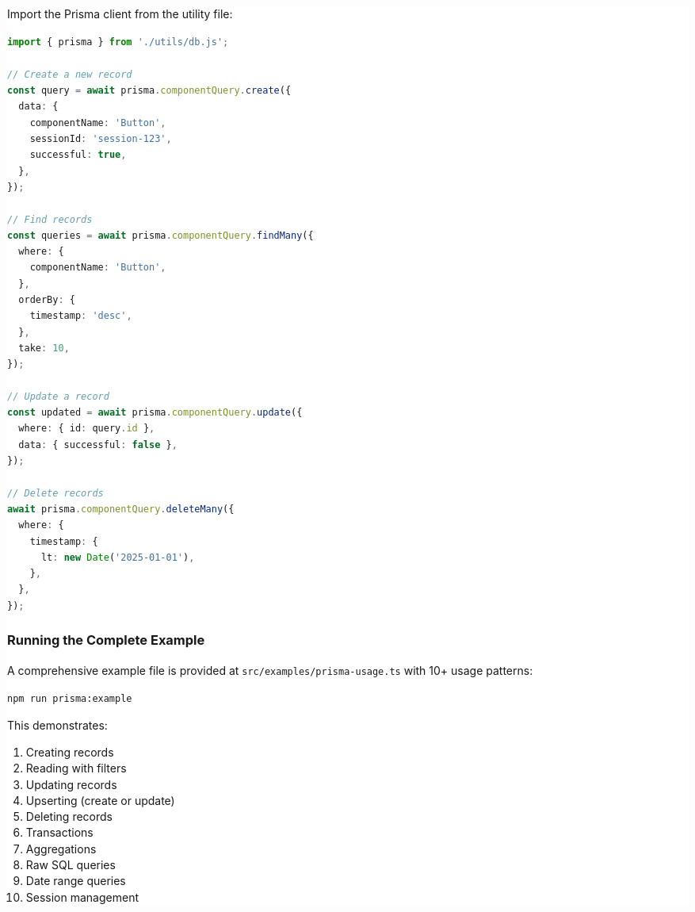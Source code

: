 Import the Prisma client from the utility file:

```typescript
import { prisma } from './utils/db.js';

// Create a new record
const query = await prisma.componentQuery.create({
  data: {
    componentName: 'Button',
    sessionId: 'session-123',
    successful: true,
  },
});

// Find records
const queries = await prisma.componentQuery.findMany({
  where: {
    componentName: 'Button',
  },
  orderBy: {
    timestamp: 'desc',
  },
  take: 10,
});

// Update a record
const updated = await prisma.componentQuery.update({
  where: { id: query.id },
  data: { successful: false },
});

// Delete records
await prisma.componentQuery.deleteMany({
  where: {
    timestamp: {
      lt: new Date('2025-01-01'),
    },
  },
});
```

### Running the Complete Example

A comprehensive example file is provided at `src/examples/prisma-usage.ts` with 10+ usage patterns:

```bash
npm run prisma:example
```

This demonstrates:
1. Creating records
2. Reading with filters
3. Updating records
4. Upserting (create or update)
5. Deleting records
6. Transactions
7. Aggregations
8. Raw SQL queries
9. Date range queries
10. Session management
